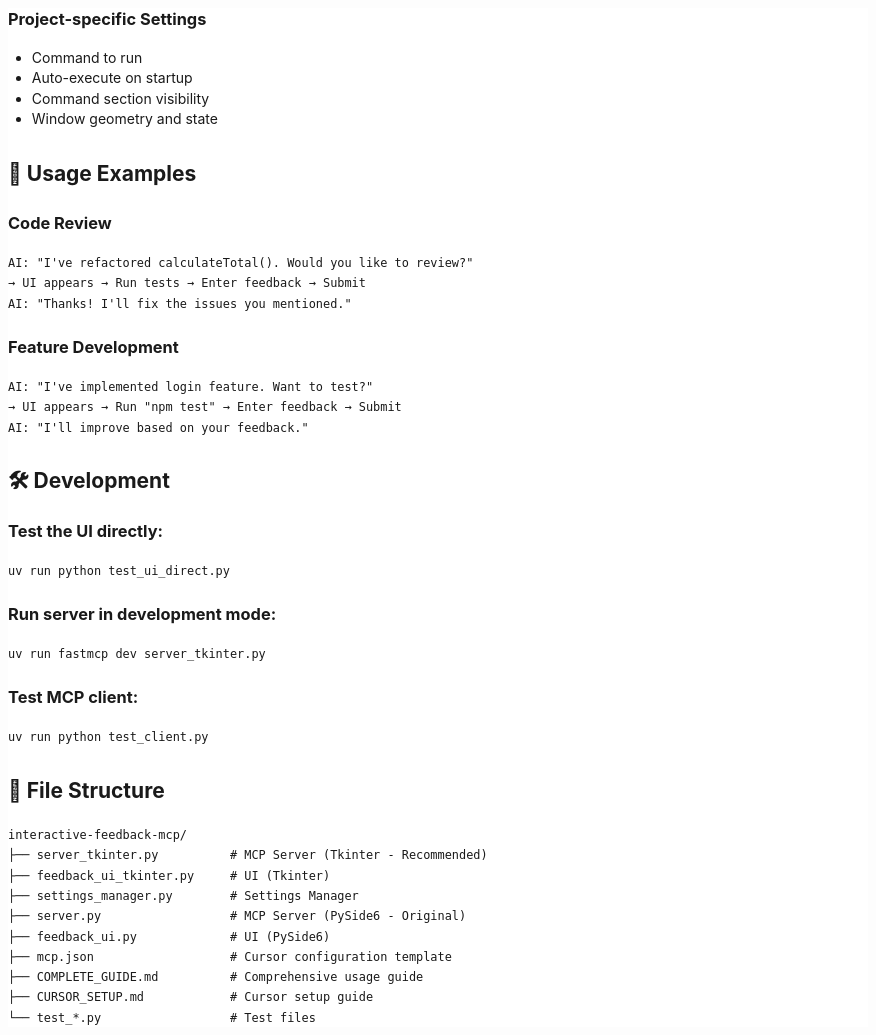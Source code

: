 ### Project-specific Settings
- Command to run
- Auto-execute on startup
- Command section visibility
- Window geometry and state

## 🎯 Usage Examples

### Code Review
```
AI: "I've refactored calculateTotal(). Would you like to review?"
→ UI appears → Run tests → Enter feedback → Submit
AI: "Thanks! I'll fix the issues you mentioned."
```

### Feature Development
```
AI: "I've implemented login feature. Want to test?"
→ UI appears → Run "npm test" → Enter feedback → Submit
AI: "I'll improve based on your feedback."
```

## 🛠️ Development

### Test the UI directly:
```bash
uv run python test_ui_direct.py
```

### Run server in development mode:
```bash
uv run fastmcp dev server_tkinter.py
```

### Test MCP client:
```bash
uv run python test_client.py
```

## 📁 File Structure

```
interactive-feedback-mcp/
├── server_tkinter.py          # MCP Server (Tkinter - Recommended)
├── feedback_ui_tkinter.py     # UI (Tkinter)
├── settings_manager.py        # Settings Manager
├── server.py                  # MCP Server (PySide6 - Original)
├── feedback_ui.py             # UI (PySide6)
├── mcp.json                   # Cursor configuration template
├── COMPLETE_GUIDE.md          # Comprehensive usage guide
├── CURSOR_SETUP.md            # Cursor setup guide
└── test_*.py                  # Test files
```
